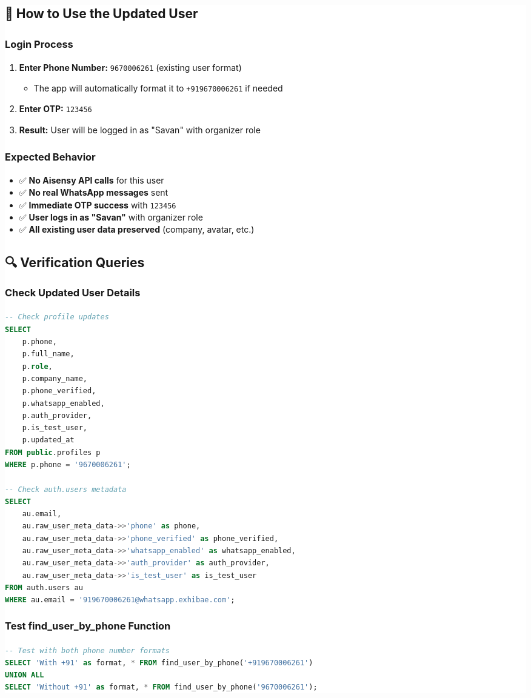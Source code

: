 ```bash
```

## 📱 **How to Use the Updated User**

### **Login Process**
1. **Enter Phone Number:** `9670006261` (existing user format)
   - The app will automatically format it to `+919670006261` if needed

2. **Enter OTP:** `123456`

3. **Result:** User will be logged in as "Savan" with organizer role

### **Expected Behavior**
- ✅ **No Aisensy API calls** for this user
- ✅ **No real WhatsApp messages** sent
- ✅ **Immediate OTP success** with `123456`
- ✅ **User logs in as "Savan"** with organizer role
- ✅ **All existing user data preserved** (company, avatar, etc.)

## 🔍 **Verification Queries**

### **Check Updated User Details**
```sql
-- Check profile updates
SELECT 
    p.phone,
    p.full_name,
    p.role,
    p.company_name,
    p.phone_verified,
    p.whatsapp_enabled,
    p.auth_provider,
    p.is_test_user,
    p.updated_at
FROM public.profiles p
WHERE p.phone = '9670006261';

-- Check auth.users metadata
SELECT 
    au.email,
    au.raw_user_meta_data->>'phone' as phone,
    au.raw_user_meta_data->>'phone_verified' as phone_verified,
    au.raw_user_meta_data->>'whatsapp_enabled' as whatsapp_enabled,
    au.raw_user_meta_data->>'auth_provider' as auth_provider,
    au.raw_user_meta_data->>'is_test_user' as is_test_user
FROM auth.users au
WHERE au.email = '919670006261@whatsapp.exhibae.com';
```

### **Test find_user_by_phone Function**
```sql
-- Test with both phone number formats
SELECT 'With +91' as format, * FROM find_user_by_phone('+919670006261')
UNION ALL
SELECT 'Without +91' as format, * FROM find_user_by_phone('9670006261');
```
